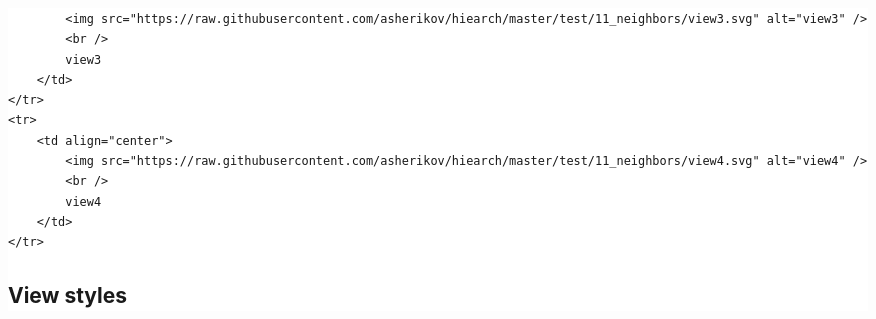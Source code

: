             <img src="https://raw.githubusercontent.com/asherikov/hiearch/master/test/11_neighbors/view3.svg" alt="view3" />
            <br />
            view3
        </td>
    </tr>
    <tr>
        <td align="center">
            <img src="https://raw.githubusercontent.com/asherikov/hiearch/master/test/11_neighbors/view4.svg" alt="view4" />
            <br />
            view4
        </td>
    </tr>
</table>



View styles
-----------
